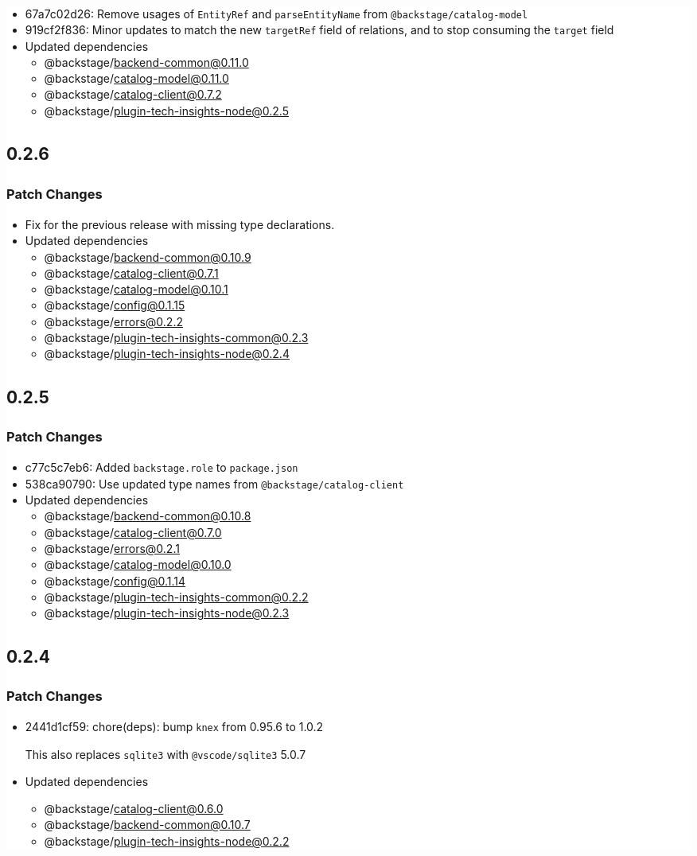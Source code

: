 - 67a7c02d26: Remove usages of `EntityRef` and `parseEntityName` from `@backstage/catalog-model`
- 919cf2f836: Minor updates to match the new `targetRef` field of relations, and to stop consuming the `target` field
- Updated dependencies
  - @backstage/backend-common@0.11.0
  - @backstage/catalog-model@0.11.0
  - @backstage/catalog-client@0.7.2
  - @backstage/plugin-tech-insights-node@0.2.5

## 0.2.6

### Patch Changes

- Fix for the previous release with missing type declarations.
- Updated dependencies
  - @backstage/backend-common@0.10.9
  - @backstage/catalog-client@0.7.1
  - @backstage/catalog-model@0.10.1
  - @backstage/config@0.1.15
  - @backstage/errors@0.2.2
  - @backstage/plugin-tech-insights-common@0.2.3
  - @backstage/plugin-tech-insights-node@0.2.4

## 0.2.5

### Patch Changes

- c77c5c7eb6: Added `backstage.role` to `package.json`
- 538ca90790: Use updated type names from `@backstage/catalog-client`
- Updated dependencies
  - @backstage/backend-common@0.10.8
  - @backstage/catalog-client@0.7.0
  - @backstage/errors@0.2.1
  - @backstage/catalog-model@0.10.0
  - @backstage/config@0.1.14
  - @backstage/plugin-tech-insights-common@0.2.2
  - @backstage/plugin-tech-insights-node@0.2.3

## 0.2.4

### Patch Changes

- 2441d1cf59: chore(deps): bump `knex` from 0.95.6 to 1.0.2

  This also replaces `sqlite3` with `@vscode/sqlite3` 5.0.7

- Updated dependencies
  - @backstage/catalog-client@0.6.0
  - @backstage/backend-common@0.10.7
  - @backstage/plugin-tech-insights-node@0.2.2
